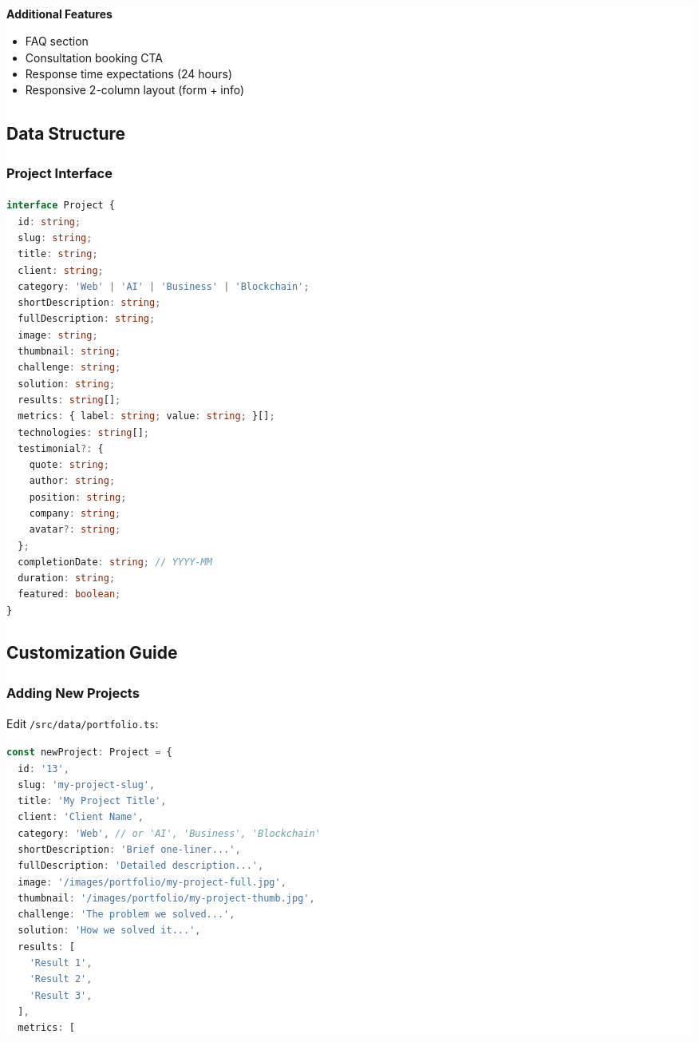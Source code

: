 **Additional Features**
- FAQ section
- Consultation booking CTA
- Response time expectations (24 hours)
- Responsive 2-column layout (form + info)

## Data Structure

### Project Interface

```typescript
interface Project {
  id: string;
  slug: string;
  title: string;
  client: string;
  category: 'Web' | 'AI' | 'Business' | 'Blockchain';
  shortDescription: string;
  fullDescription: string;
  image: string;
  thumbnail: string;
  challenge: string;
  solution: string;
  results: string[];
  metrics: { label: string; value: string; }[];
  technologies: string[];
  testimonial?: {
    quote: string;
    author: string;
    position: string;
    company: string;
    avatar?: string;
  };
  completionDate: string; // YYYY-MM
  duration: string;
  featured: boolean;
}
```

## Customization Guide

### Adding New Projects

Edit `/src/data/portfolio.ts`:

```typescript
const newProject: Project = {
  id: '13',
  slug: 'my-project-slug',
  title: 'My Project Title',
  client: 'Client Name',
  category: 'Web', // or 'AI', 'Business', 'Blockchain'
  shortDescription: 'Brief one-liner...',
  fullDescription: 'Detailed description...',
  image: '/images/portfolio/my-project-full.jpg',
  thumbnail: '/images/portfolio/my-project-thumb.jpg',
  challenge: 'The problem we solved...',
  solution: 'How we solved it...',
  results: [
    'Result 1',
    'Result 2',
    'Result 3',
  ],
  metrics: [
```